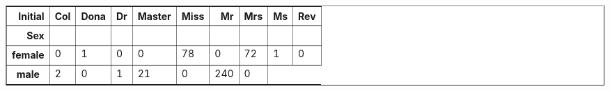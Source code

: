 


<div>
<style scoped>
    .dataframe tbody tr th:only-of-type {
        vertical-align: middle;
    }

    .dataframe tbody tr th {
        vertical-align: top;
    }

    .dataframe thead th {
        text-align: right;
    }
</style>
<table border="1" class="dataframe">
  <thead>
    <tr style="text-align: right;">
      <th>Initial</th>
      <th>Col</th>
      <th>Dona</th>
      <th>Dr</th>
      <th>Master</th>
      <th>Miss</th>
      <th>Mr</th>
      <th>Mrs</th>
      <th>Ms</th>
      <th>Rev</th>
    </tr>
    <tr>
      <th>Sex</th>
      <th></th>
      <th></th>
      <th></th>
      <th></th>
      <th></th>
      <th></th>
      <th></th>
      <th></th>
      <th></th>
    </tr>
  </thead>
  <tbody>
    <tr>
      <th>female</th>
      <td>0</td>
      <td>1</td>
      <td>0</td>
      <td>0</td>
      <td>78</td>
      <td>0</td>
      <td>72</td>
      <td>1</td>
      <td>0</td>
    </tr>
    <tr>
      <th>male</th>
      <td>2</td>
      <td>0</td>
      <td>1</td>
      <td>21</td>
      <td>0</td>
      <td>240</td>
      <td>0</td>